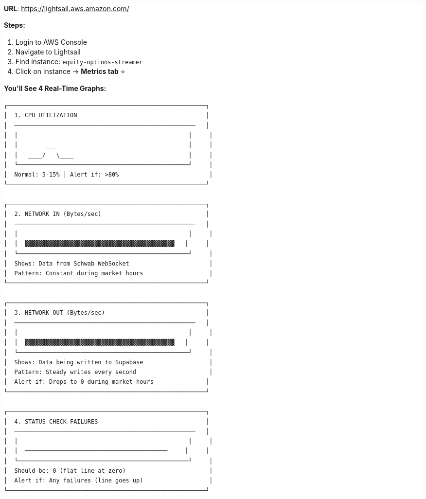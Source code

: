 **URL**: https://lightsail.aws.amazon.com/

**Steps:**
1. Login to AWS Console
2. Navigate to Lightsail
3. Find instance: `equity-options-streamer`
4. Click on instance → **Metrics tab** ⭐

**You'll See 4 Real-Time Graphs:**

```
┌─────────────────────────────────────────────────────────┐
│  1. CPU UTILIZATION                                     │
│  ────────────────────────────────────────────────────   │
│  │                                                 │     │
│  │        ___                                      │     │
│  │   ____/   \____                                 │     │
│  └─────────────────────────────────────────────────┘     │
│  Normal: 5-15% │ Alert if: >80%                          │
└─────────────────────────────────────────────────────────┘

┌─────────────────────────────────────────────────────────┐
│  2. NETWORK IN (Bytes/sec)                              │
│  ────────────────────────────────────────────────────   │
│  │                                                 │     │
│  │  ▓▓▓▓▓▓▓▓▓▓▓▓▓▓▓▓▓▓▓▓▓▓▓▓▓▓▓▓▓▓▓▓▓▓▓▓▓▓▓▓▓▓▓   │     │
│  └─────────────────────────────────────────────────┘     │
│  Shows: Data from Schwab WebSocket                       │
│  Pattern: Constant during market hours                   │
└─────────────────────────────────────────────────────────┘

┌─────────────────────────────────────────────────────────┐
│  3. NETWORK OUT (Bytes/sec)                             │
│  ────────────────────────────────────────────────────   │
│  │                                                 │     │
│  │  ▓▓▓▓▓▓▓▓▓▓▓▓▓▓▓▓▓▓▓▓▓▓▓▓▓▓▓▓▓▓▓▓▓▓▓▓▓▓▓▓▓▓▓   │     │
│  └─────────────────────────────────────────────────┘     │
│  Shows: Data being written to Supabase                   │
│  Pattern: Steady writes every second                     │
│  Alert if: Drops to 0 during market hours               │
└─────────────────────────────────────────────────────────┘

┌─────────────────────────────────────────────────────────┐
│  4. STATUS CHECK FAILURES                               │
│  ────────────────────────────────────────────────────   │
│  │                                                 │     │
│  │  ─────────────────────────────────────────     │     │
│  └─────────────────────────────────────────────────┘     │
│  Should be: 0 (flat line at zero)                        │
│  Alert if: Any failures (line goes up)                   │
└─────────────────────────────────────────────────────────┘
```

